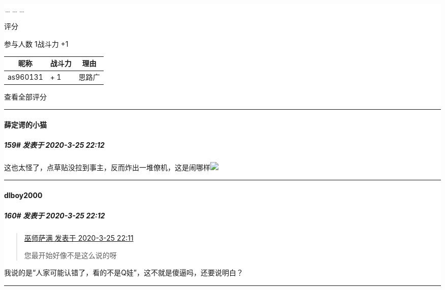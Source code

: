 










﹍﹍﹍

评分





 参与人数 1战斗力 +1

|昵称|战斗力|理由|
|----|---|---|
| as960131| + 1|思路广|



查看全部评分






-----

####  薛定谔的小猫  
##### 159#       发表于 2020-3-25 22:12




这也太怪了，点草贴没拉到事主，反而炸出一堆僚机，这是闹哪样<img src="https://static.saraba1st.com/image/smiley/face2017/068.png" referrerpolicy="no-referrer">







-----

####  dlboy2000  
##### 160#       发表于 2020-3-25 22:12



<blockquote><a href="httphttps://bbs.saraba1st.com/2b/forum.php?mod=redirect&amp;goto=findpost&amp;pid=46873038&amp;ptid=1920821" target="_blank">巫师萨满 发表于 2020-3-25 22:11</a>

您最开始好像不是这么说的呀</blockquote>
我说的是“人家可能认错了，看的不是Q娃”，这不就是傻逼吗，还要说明白？







-----
